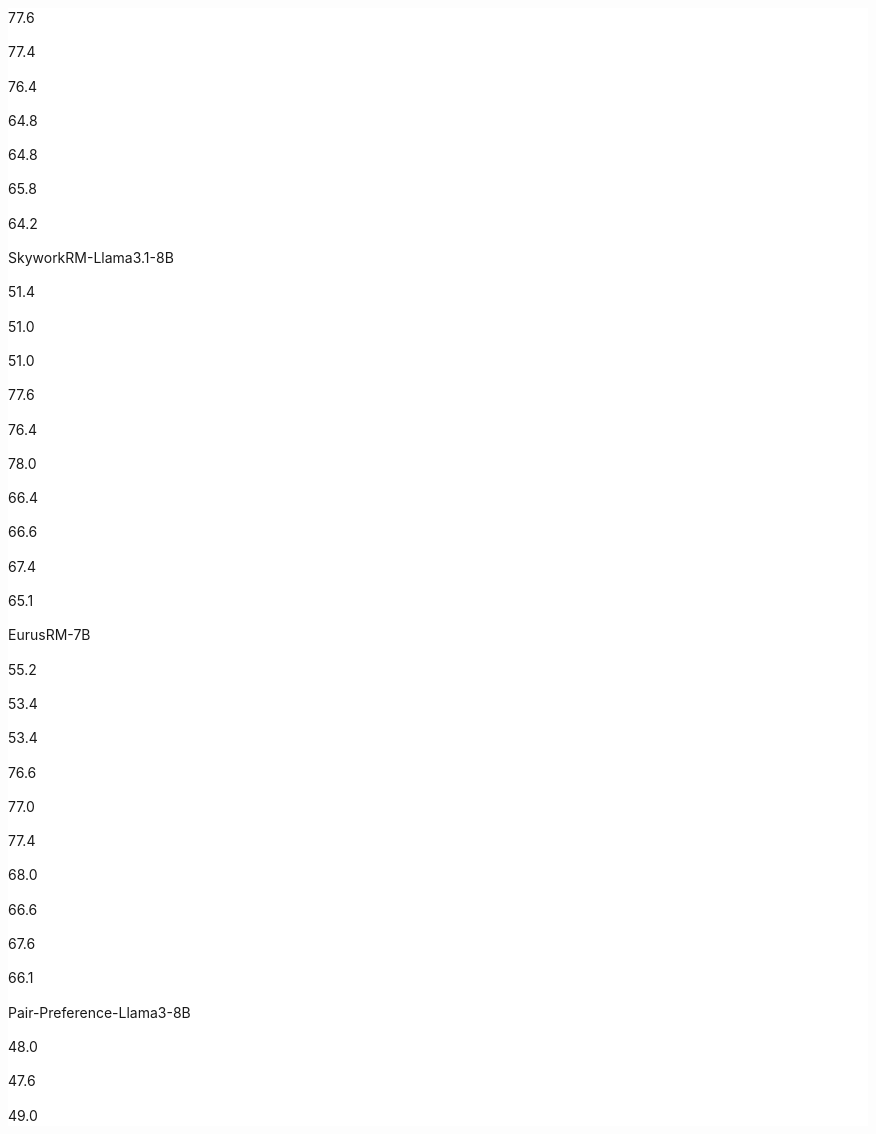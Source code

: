 77.6

77.4

76.4

64.8

64.8

65.8

64.2

SkyworkRM-Llama3.1-8B

51.4

51.0

51.0

77.6

76.4

78.0

66.4

66.6

67.4

65.1

EurusRM-7B

55.2

53.4

53.4

76.6

77.0

77.4

68.0

66.6

67.6

66.1

Pair-Preference-Llama3-8B

48.0

47.6

49.0
